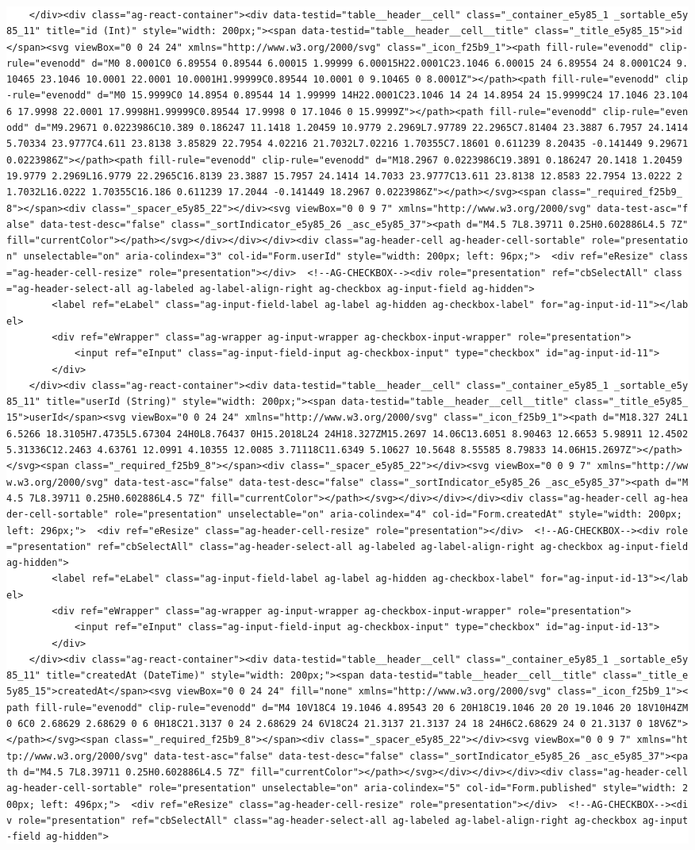         </div><div class="ag-react-container"><div data-testid="table__header__cell" class="_container_e5y85_1 _sortable_e5y85_11" title="id (Int)" style="width: 200px;"><span data-testid="table__header__cell__title" class="_title_e5y85_15">id</span><svg viewBox="0 0 24 24" xmlns="http://www.w3.org/2000/svg" class="_icon_f25b9_1"><path fill-rule="evenodd" clip-rule="evenodd" d="M0 8.0001C0 6.89554 0.89544 6.00015 1.99999 6.00015H22.0001C23.1046 6.00015 24 6.89554 24 8.0001C24 9.10465 23.1046 10.0001 22.0001 10.0001H1.99999C0.89544 10.0001 0 9.10465 0 8.0001Z"></path><path fill-rule="evenodd" clip-rule="evenodd" d="M0 15.9999C0 14.8954 0.89544 14 1.99999 14H22.0001C23.1046 14 24 14.8954 24 15.9999C24 17.1046 23.1046 17.9998 22.0001 17.9998H1.99999C0.89544 17.9998 0 17.1046 0 15.9999Z"></path><path fill-rule="evenodd" clip-rule="evenodd" d="M9.29671 0.0223986C10.389 0.186247 11.1418 1.20459 10.9779 2.2969L7.97789 22.2965C7.81404 23.3887 6.7957 24.1414 5.70334 23.9777C4.611 23.8138 3.85829 22.7954 4.02216 21.7032L7.02216 1.70355C7.18601 0.611239 8.20435 -0.141449 9.29671 0.0223986Z"></path><path fill-rule="evenodd" clip-rule="evenodd" d="M18.2967 0.0223986C19.3891 0.186247 20.1418 1.20459 19.9779 2.2969L16.9779 22.2965C16.8139 23.3887 15.7957 24.1414 14.7033 23.9777C13.611 23.8138 12.8583 22.7954 13.0222 21.7032L16.0222 1.70355C16.186 0.611239 17.2044 -0.141449 18.2967 0.0223986Z"></path></svg><span class="_required_f25b9_8"></span><div class="_spacer_e5y85_22"></div><svg viewBox="0 0 9 7" xmlns="http://www.w3.org/2000/svg" data-test-asc="false" data-test-desc="false" class="_sortIndicator_e5y85_26 _asc_e5y85_37"><path d="M4.5 7L8.39711 0.25H0.602886L4.5 7Z" fill="currentColor"></path></svg></div></div></div><div class="ag-header-cell ag-header-cell-sortable" role="presentation" unselectable="on" aria-colindex="3" col-id="Form.userId" style="width: 200px; left: 96px;">  <div ref="eResize" class="ag-header-cell-resize" role="presentation"></div>  <!--AG-CHECKBOX--><div role="presentation" ref="cbSelectAll" class="ag-header-select-all ag-labeled ag-label-align-right ag-checkbox ag-input-field ag-hidden">
            <label ref="eLabel" class="ag-input-field-label ag-label ag-hidden ag-checkbox-label" for="ag-input-id-11"></label>
            <div ref="eWrapper" class="ag-wrapper ag-input-wrapper ag-checkbox-input-wrapper" role="presentation">
                <input ref="eInput" class="ag-input-field-input ag-checkbox-input" type="checkbox" id="ag-input-id-11">
            </div>
        </div><div class="ag-react-container"><div data-testid="table__header__cell" class="_container_e5y85_1 _sortable_e5y85_11" title="userId (String)" style="width: 200px;"><span data-testid="table__header__cell__title" class="_title_e5y85_15">userId</span><svg viewBox="0 0 24 24" xmlns="http://www.w3.org/2000/svg" class="_icon_f25b9_1"><path d="M18.327 24L16.5266 18.3105H7.4735L5.67304 24H0L8.76437 0H15.2018L24 24H18.327ZM15.2697 14.06C13.6051 8.90463 12.6653 5.98911 12.4502 5.31336C12.2463 4.63761 12.0991 4.10355 12.0085 3.71118C11.6349 5.10627 10.5648 8.55585 8.79833 14.06H15.2697Z"></path></svg><span class="_required_f25b9_8"></span><div class="_spacer_e5y85_22"></div><svg viewBox="0 0 9 7" xmlns="http://www.w3.org/2000/svg" data-test-asc="false" data-test-desc="false" class="_sortIndicator_e5y85_26 _asc_e5y85_37"><path d="M4.5 7L8.39711 0.25H0.602886L4.5 7Z" fill="currentColor"></path></svg></div></div></div><div class="ag-header-cell ag-header-cell-sortable" role="presentation" unselectable="on" aria-colindex="4" col-id="Form.createdAt" style="width: 200px; left: 296px;">  <div ref="eResize" class="ag-header-cell-resize" role="presentation"></div>  <!--AG-CHECKBOX--><div role="presentation" ref="cbSelectAll" class="ag-header-select-all ag-labeled ag-label-align-right ag-checkbox ag-input-field ag-hidden">
            <label ref="eLabel" class="ag-input-field-label ag-label ag-hidden ag-checkbox-label" for="ag-input-id-13"></label>
            <div ref="eWrapper" class="ag-wrapper ag-input-wrapper ag-checkbox-input-wrapper" role="presentation">
                <input ref="eInput" class="ag-input-field-input ag-checkbox-input" type="checkbox" id="ag-input-id-13">
            </div>
        </div><div class="ag-react-container"><div data-testid="table__header__cell" class="_container_e5y85_1 _sortable_e5y85_11" title="createdAt (DateTime)" style="width: 200px;"><span data-testid="table__header__cell__title" class="_title_e5y85_15">createdAt</span><svg viewBox="0 0 24 24" fill="none" xmlns="http://www.w3.org/2000/svg" class="_icon_f25b9_1"><path fill-rule="evenodd" clip-rule="evenodd" d="M4 10V18C4 19.1046 4.89543 20 6 20H18C19.1046 20 20 19.1046 20 18V10H4ZM0 6C0 2.68629 2.68629 0 6 0H18C21.3137 0 24 2.68629 24 6V18C24 21.3137 21.3137 24 18 24H6C2.68629 24 0 21.3137 0 18V6Z"></path></svg><span class="_required_f25b9_8"></span><div class="_spacer_e5y85_22"></div><svg viewBox="0 0 9 7" xmlns="http://www.w3.org/2000/svg" data-test-asc="false" data-test-desc="false" class="_sortIndicator_e5y85_26 _asc_e5y85_37"><path d="M4.5 7L8.39711 0.25H0.602886L4.5 7Z" fill="currentColor"></path></svg></div></div></div><div class="ag-header-cell ag-header-cell-sortable" role="presentation" unselectable="on" aria-colindex="5" col-id="Form.published" style="width: 200px; left: 496px;">  <div ref="eResize" class="ag-header-cell-resize" role="presentation"></div>  <!--AG-CHECKBOX--><div role="presentation" ref="cbSelectAll" class="ag-header-select-all ag-labeled ag-label-align-right ag-checkbox ag-input-field ag-hidden">